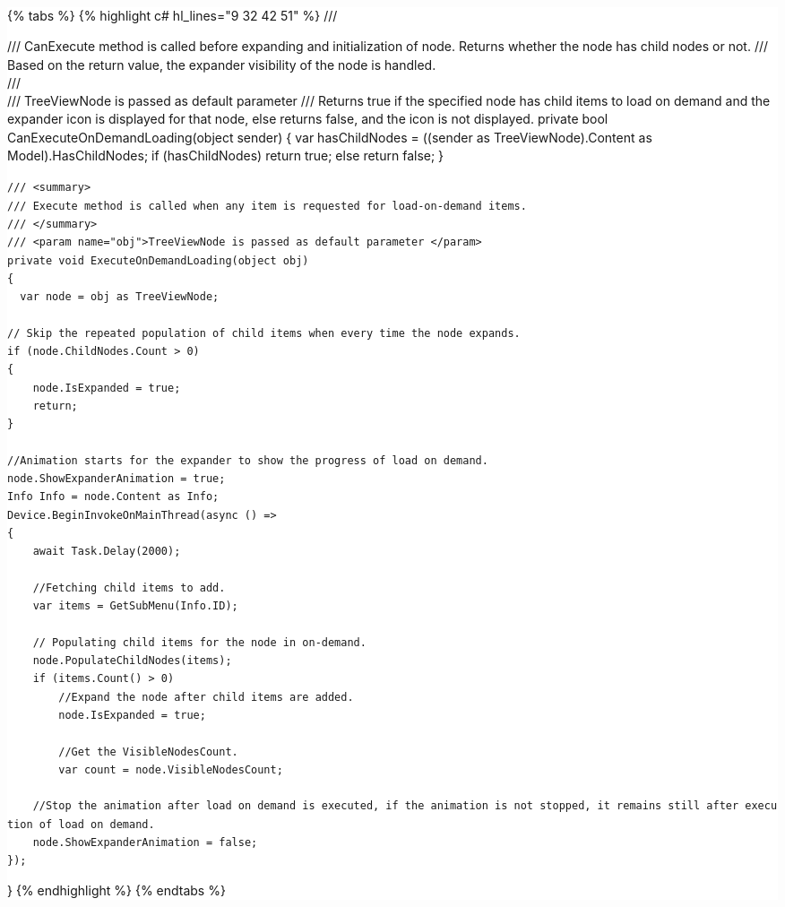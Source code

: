 {% tabs %}
{% highlight c# hl_lines="9 32 42 51" %}
    /// <summary>
    /// CanExecute method is called before expanding and initialization of node. Returns whether the node has child nodes or not.
    /// Based on the return value, the expander visibility of the node is handled.  
    /// </summary>
    /// <param name="sender">TreeViewNode is passed as default parameter </param>
    /// <returns>Returns true if the specified node has child items to load on demand and the expander icon is displayed for that node, else returns false, and the icon is not displayed.</returns>
    private bool CanExecuteOnDemandLoading(object sender)
    {
        var hasChildNodes = ((sender as TreeViewNode).Content as Model).HasChildNodes;
        if (hasChildNodes)
            return true;
        else
            return false;
    }
	
	/// <summary>
    /// Execute method is called when any item is requested for load-on-demand items.
    /// </summary>
    /// <param name="obj">TreeViewNode is passed as default parameter </param>
    private void ExecuteOnDemandLoading(object obj)
    {
      var node = obj as TreeViewNode;
        
    // Skip the repeated population of child items when every time the node expands.
    if (node.ChildNodes.Count > 0)
    {
        node.IsExpanded = true;
        return;
    }

    //Animation starts for the expander to show the progress of load on demand.
    node.ShowExpanderAnimation = true;
    Info Info = node.Content as Info;
    Device.BeginInvokeOnMainThread(async () =>
    {
        await Task.Delay(2000);
        
        //Fetching child items to add.
        var items = GetSubMenu(Info.ID);
        
        // Populating child items for the node in on-demand.
        node.PopulateChildNodes(items);
        if (items.Count() > 0)
            //Expand the node after child items are added.
            node.IsExpanded = true;
            
            //Get the VisibleNodesCount.
            var count = node.VisibleNodesCount;

        //Stop the animation after load on demand is executed, if the animation is not stopped, it remains still after execution of load on demand.
        node.ShowExpanderAnimation = false;
    });   
}
{% endhighlight %}
{% endtabs %}

